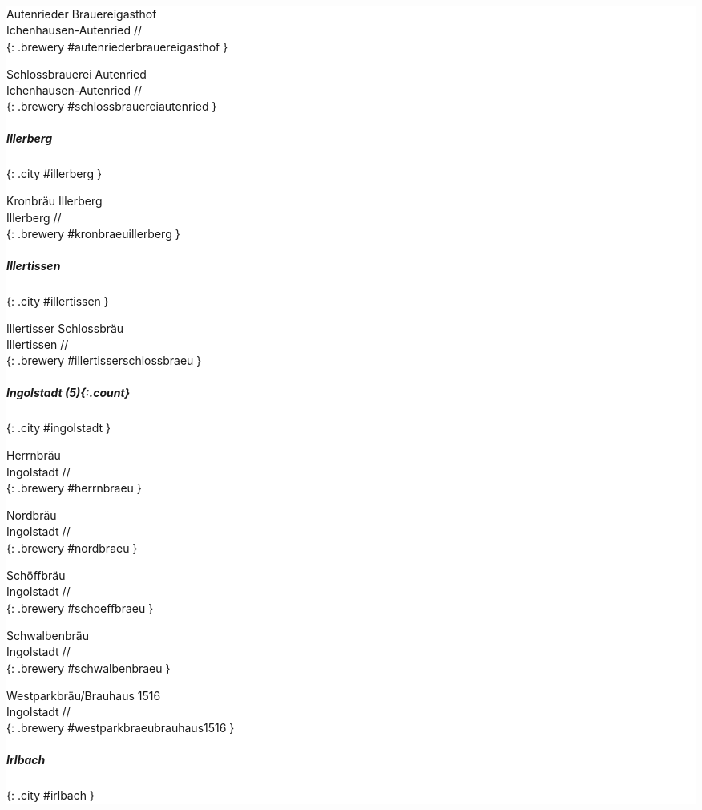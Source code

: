 

 Autenrieder Brauereigasthof   <br>
Ichenhausen-Autenried //  <br>
{: .brewery #autenriederbrauereigasthof }


 Schlossbrauerei Autenried   <br>
Ichenhausen-Autenried //  <br>
{: .brewery #schlossbrauereiautenried }


##### Illerberg  
{: .city #illerberg }



 Kronbräu Illerberg   <br>
Illerberg //  <br>
{: .brewery #kronbraeuillerberg }


##### Illertissen  
{: .city #illertissen }



 Illertisser Schlossbräu   <br>
Illertissen //  <br>
{: .brewery #illertisserschlossbraeu }


##### Ingolstadt _(5)_{:.count} 
{: .city #ingolstadt }



 Herrnbräu   <br>
Ingolstadt //  <br>
{: .brewery #herrnbraeu }


 Nordbräu   <br>
Ingolstadt //  <br>
{: .brewery #nordbraeu }


 Schöffbräu   <br>
Ingolstadt //  <br>
{: .brewery #schoeffbraeu }


 Schwalbenbräu   <br>
Ingolstadt //  <br>
{: .brewery #schwalbenbraeu }


 Westparkbräu/Brauhaus 1516   <br>
Ingolstadt //  <br>
{: .brewery #westparkbraeubrauhaus1516 }


##### Irlbach  
{: .city #irlbach }
